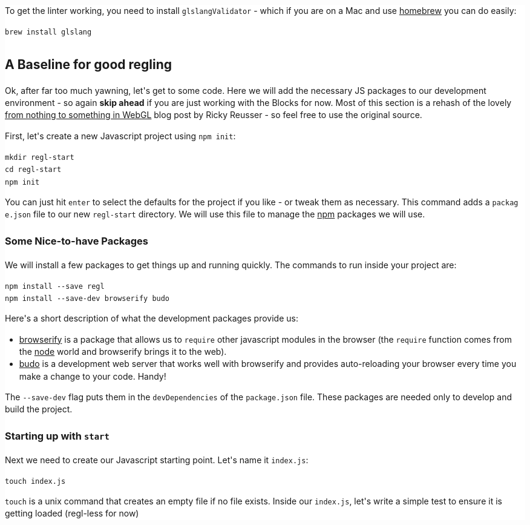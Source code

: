 To get the linter working, you need to install `glslangValidator` - which if you are on a Mac and use [homebrew](https://brew.sh/) you can do easily:

```
brew install glslang
```

## A Baseline for good regling

Ok, after far too much yawning, let's get to some code. Here we will add the necessary JS packages to our development environment - so again **skip ahead** if you are just working with the Blocks for now. Most of this section is a rehash of the lovely [from nothing to something in WebGL](http://rickyreusser.com/2016/12/07/from-nothing-to-something-in-webgl/) blog post by Ricky Reusser - so feel free to use the original source.

First, let's create a new Javascript project using `npm init`:

```
mkdir regl-start
cd regl-start
npm init
```

You can just hit `enter` to select the defaults for the project if you like - or tweak them as necessary. This command adds a `package.json` file to our new `regl-start` directory. We will use this file to manage the [npm](https://www.npmjs.com/) packages we will use.

### Some Nice-to-have Packages

We will install a few packages to get things up and running quickly. The commands to run inside your project are:

```
npm install --save regl
npm install --save-dev browserify budo
```

Here's a short description of what the development packages provide us:

* [browserify](http://browserify.org/) is a package that allows us to `require` other javascript modules in the browser (the `require` function comes from the [node](https://nodejs.org/en/) world and browserify brings it to the web).
* [budo](https://github.com/mattdesl/budo) is a development web server that works well with browserify and provides auto-reloading your browser every time you make a change to your code. Handy!

The `--save-dev` flag puts them in the `devDependencies` of the `package.json` file. These packages are needed only to develop and build the project.

### Starting up with `start`

Next we need to create our Javascript starting point. Let's name it `index.js`:

```
touch index.js
```

`touch` is a unix command that creates an empty file if no file exists. Inside our `index.js`, let's write a simple test to ensure it is getting loaded (regl-less for now)
